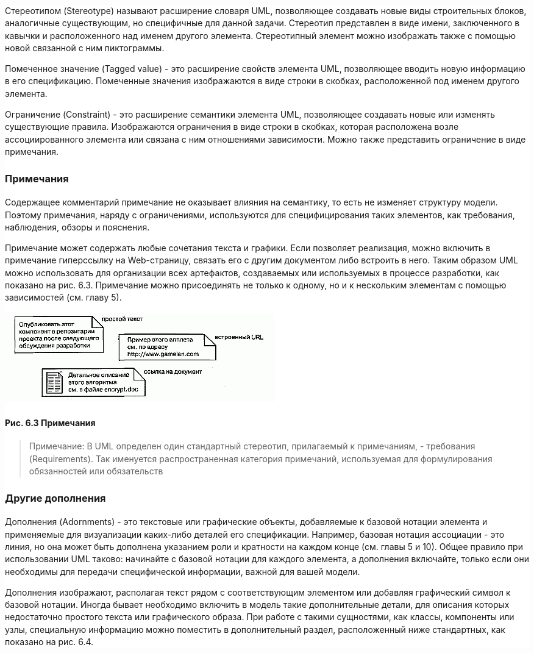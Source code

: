 Стереотипом (Stereotype) называют расширение словаря UML, позволяющее создавать новые виды строительных блоков, аналогичные существующим, но специфичные для данной задачи. Стереотип представлен в виде имени, заключенного в кавычки и расположенного над именем другого элемента. Стереотипный элемент можно изображать также с помощью новой связанной с ним пиктограммы.

Помеченное значение (Tagged value) - это расширение свойств элемента UML, позволяющее вводить новую информацию в его спецификацию. Помеченные значения изображаются в виде строки в скобках, расположенной под именем другого элемента.

Ограничение (Constraint) - это расширение семантики элемента UML, позволяющее создавать новые или изменять существующие правила. Изображаются ограничения в виде строки в скобках, которая расположена возле ассоциированного элемента или связана с ним отношениями зависимости. Можно также представить ограничение в виде примечания.

### Примечания
Содержащее комментарий примечание не оказывает влияния на семантику, то есть не изменяет структуру модели. Поэтому примечания, наряду с ограничениями, используются для специфицирования таких элементов, как требования, наблюдения, обзоры и пояснения.

Примечание может содержать любые сочетания текста и графики. Если позволяет реализация, можно включить в примечание гиперссылку на Web-страницу, связать его с другим документом либо встроить в него. Таким образом UML можно использовать для организации всех артефактов, создаваемых или используемых в процессе разработки, как показано на рис. 6.3. Примечание можно присоединять не только к одному, но и к нескольким элементам с помощью зависимостей (см. главу 5).

![](src6/6-3.gif)

#### Рис. 6.3 Примечания

> Примечание: В UML определен один стандартный стереотип, прилагаемый к примечаниям, - требования (Requirements). Так именуется распространенная категория примечаний, используемая для формулирования обязанностей или обязательств

### Другие дополнения
Дополнения (Adornments) - это текстовые или графические объекты, добавляемые к базовой нотации элемента и применяемые для визуализации каких-либо деталей его спецификации. Например, базовая нотация ассоциации - это линия, но она может быть дополнена указанием роли и кратности на каждом конце (см. главы 5 и 10). Общее правило при использовании UML таково: начинайте с базовой нотации для каждого элемента, а дополнения включайте, только если они необходимы для передачи специфической информации, важной для вашей модели.

Дополнения изображают, располагая текст рядом с соответствующим элементом или добавляя графический символ к базовой нотации. Иногда бывает необходимо включить в модель такие дополнительные детали, для описания которых недостаточно простого текста или графического образа. При работе с такими сущностями, как классы, компоненты или узлы, специальную информацию можно поместить в дополнительный раздел, расположенный ниже стандартных, как показано на рис. 6.4.
